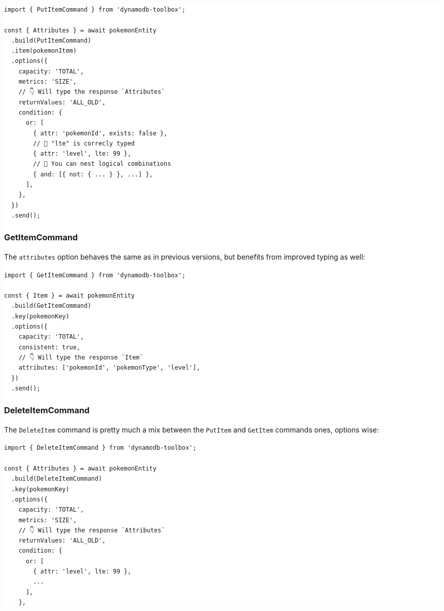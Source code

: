 ```tsx
import { PutItemCommand } from 'dynamodb-toolbox';

const { Attributes } = await pokemonEntity
  .build(PutItemCommand)
  .item(pokemonItem)
  .options({
    capacity: 'TOTAL',
    metrics: 'SIZE',
    // 👇 Will type the response `Attributes`
    returnValues: 'ALL_OLD',
    condition: {
      or: [
        { attr: 'pokemonId', exists: false },
        // 🙌 "lte" is correcly typed
        { attr: 'level', lte: 99 },
        // 🙌 You can nest logical combinations
        { and: [{ not: { ... } }, ...] },
      ],
    },
  })
  .send();
```

### GetItemCommand

The `attributes` option behaves the same as in previous versions, but benefits from improved typing as well:

```tsx
import { GetItemCommand } from 'dynamodb-toolbox';

const { Item } = await pokemonEntity
  .build(GetItemCommand)
  .key(pokemonKey)
  .options({
    capacity: 'TOTAL',
    consistent: true,
    // 👇 Will type the response `Item`
    attributes: ['pokemonId', 'pokemonType', 'level'],
  })
  .send();
```

### DeleteItemCommand

The `DeleteItem` command is pretty much a mix between the `PutItem` and `GetItem` commands ones, options wise:

```tsx
import { DeleteItemCommand } from 'dynamodb-toolbox';

const { Attributes } = await pokemonEntity
  .build(DeleteItemCommand)
  .key(pokemonKey)
  .options({
    capacity: 'TOTAL',
    metrics: 'SIZE',
    // 👇 Will type the response `Attributes`
    returnValues: 'ALL_OLD',
    condition: {
      or: [
        { attr: 'level', lte: 99 },
        ...
      ],
    },
```